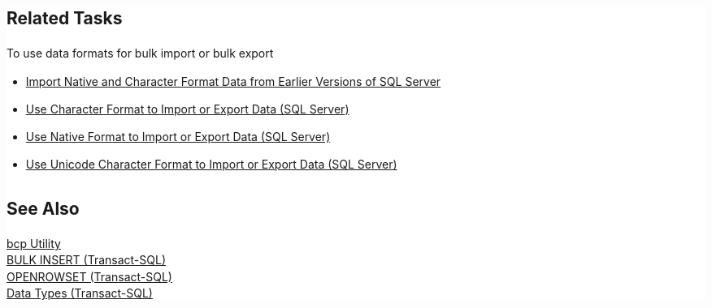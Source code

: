 ## Related Tasks<a name="RelatedTasks"></a>
To use data formats for bulk import or bulk export  
-   [Import Native and Character Format Data from Earlier Versions of SQL Server](../../relational-databases/import-export/import-native-and-character-format-data-from-earlier-versions-of-sql-server.md)  
  
-   [Use Character Format to Import or Export Data &#40;SQL Server&#41;](../../relational-databases/import-export/use-character-format-to-import-or-export-data-sql-server.md)  
  
-   [Use Native Format to Import or Export Data &#40;SQL Server&#41;](../../relational-databases/import-export/use-native-format-to-import-or-export-data-sql-server.md)  
  
-   [Use Unicode Character Format to Import or Export Data &#40;SQL Server&#41;](../../relational-databases/import-export/use-unicode-character-format-to-import-or-export-data-sql-server.md)  
  
## See Also  
 [bcp Utility](../../tools/bcp-utility.md)   
 [BULK INSERT &#40;Transact-SQL&#41;](../../t-sql/statements/bulk-insert-transact-sql.md)   
 [OPENROWSET &#40;Transact-SQL&#41;](../../t-sql/functions/openrowset-transact-sql.md)   
 [Data Types &#40;Transact-SQL&#41;](../../t-sql/data-types/data-types-transact-sql.md)  
  
  
